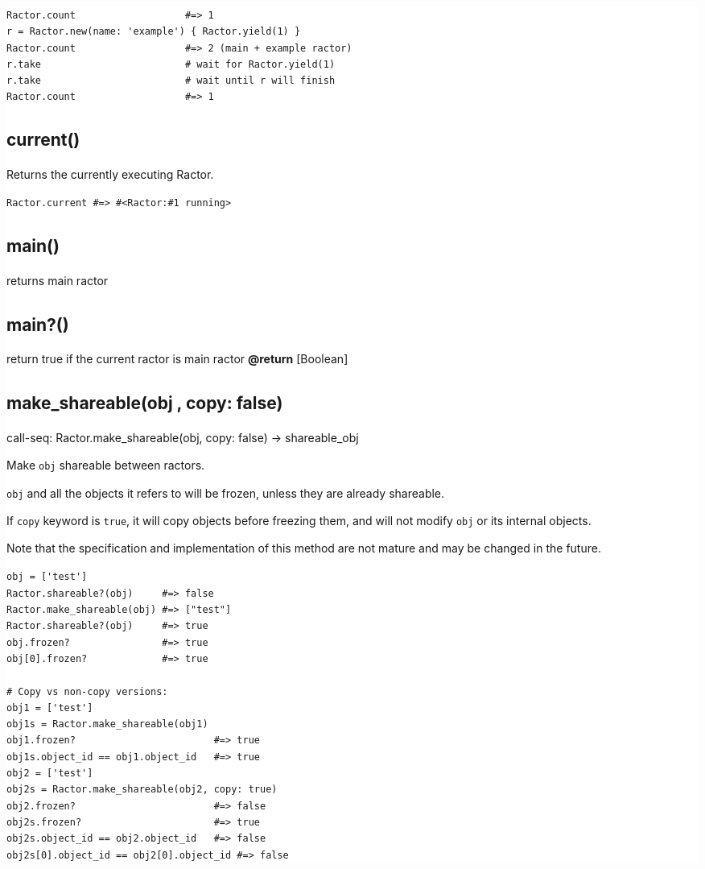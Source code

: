     Ractor.count                   #=> 1
    r = Ractor.new(name: 'example') { Ractor.yield(1) }
    Ractor.count                   #=> 2 (main + example ractor)
    r.take                         # wait for Ractor.yield(1)
    r.take                         # wait until r will finish
    Ractor.count                   #=> 1
## current() [](#method-c-current)
Returns the currently executing Ractor.

    Ractor.current #=> #<Ractor:#1 running>
## main() [](#method-c-main)
returns main ractor
## main?() [](#method-c-main?)
return true if the current ractor is main ractor
**@return** [Boolean] 

## make_shareable(obj , copy: false) [](#method-c-make_shareable)
call-seq:
    Ractor.make_shareable(obj, copy: false) -> shareable_obj

Make `obj` shareable between ractors.

`obj` and all the objects it refers to will be frozen, unless they are already
shareable.

If `copy` keyword is `true`, it will copy objects before freezing them, and
will not modify `obj` or its internal objects.

Note that the specification and implementation of this method are not mature
and may be changed in the future.

    obj = ['test']
    Ractor.shareable?(obj)     #=> false
    Ractor.make_shareable(obj) #=> ["test"]
    Ractor.shareable?(obj)     #=> true
    obj.frozen?                #=> true
    obj[0].frozen?             #=> true

    # Copy vs non-copy versions:
    obj1 = ['test']
    obj1s = Ractor.make_shareable(obj1)
    obj1.frozen?                        #=> true
    obj1s.object_id == obj1.object_id   #=> true
    obj2 = ['test']
    obj2s = Ractor.make_shareable(obj2, copy: true)
    obj2.frozen?                        #=> false
    obj2s.frozen?                       #=> true
    obj2s.object_id == obj2.object_id   #=> false
    obj2s[0].object_id == obj2[0].object_id #=> false
